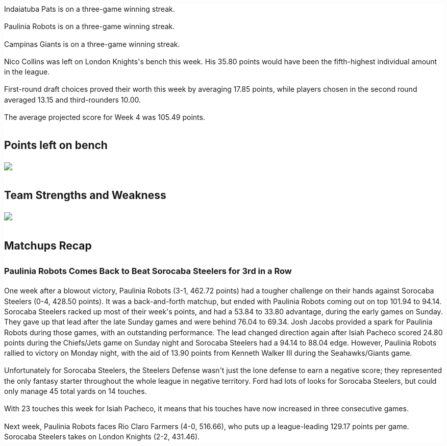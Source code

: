 Indaiatuba Pats is on a three-game winning streak.

Paulinia Robots is on a three-game winning streak.

Campinas Giants is on a three-game winning streak.

Nico Collins was left on London Knights's bench this week. His 35.80 points would have been the fifth-highest individual amount in the league.

First-round draft choices proved their worth this week by averaging 17.85 points, while players chosen in the second round averaged 13.15 and third-rounders 10.00.

The average projected score for Week 4 was 105.49 points.





## Points left on bench


<img src="{{< blogdown/postref >}}index_files/figure-html/benchPoints-1.png" width="672" />



## Team Strengths and Weakness

<img src="{{< blogdown/postref >}}index_files/figure-html/teamStrength-1.png" width="672" />



## Matchups Recap

### Paulinia Robots Comes Back to Beat Sorocaba Steelers for 3rd in a Row 

One week after a blowout victory, Paulinia Robots (3-1, 462.72 points) had a tougher challenge on their hands against Sorocaba Steelers (0-4, 428.50 points). It was a back-and-forth matchup, but ended with Paulinia Robots coming out on top 101.94 to 94.14. Sorocaba Steelers racked up most of their week's points, and had a 53.84 to 33.80 advantage, during the early games on Sunday. They gave up that lead after the late Sunday games and were behind 76.04 to 69.34. Josh Jacobs provided a spark for Paulinia Robots during those games, with an outstanding performance. The lead changed direction again after Isiah Pacheco scored 24.80 points during the Chiefs/Jets game on Sunday night and Sorocaba Steelers had a 94.14 to 88.04 edge. However, Paulinia Robots rallied to victory on Monday night, with the aid of 13.90 points from Kenneth Walker III during the Seahawks/Giants game.

 Unfortunately for Sorocaba Steelers, the Steelers Defense wasn't just the lone defense to earn a negative score; they represented the only fantasy starter throughout the whole league in negative territory. Ford had lots of looks for Sorocaba Steelers, but could only manage 45 total yards on 14 touches.

 With 23 touches this week for Isiah Pacheco, it means that his touches have now increased in three consecutive games.

 Next week, Paulinia Robots faces Rio Claro Farmers (4-0, 516.66), who puts up a league-leading 129.17 points per game. Sorocaba Steelers takes on London Knights (2-2, 431.46).
